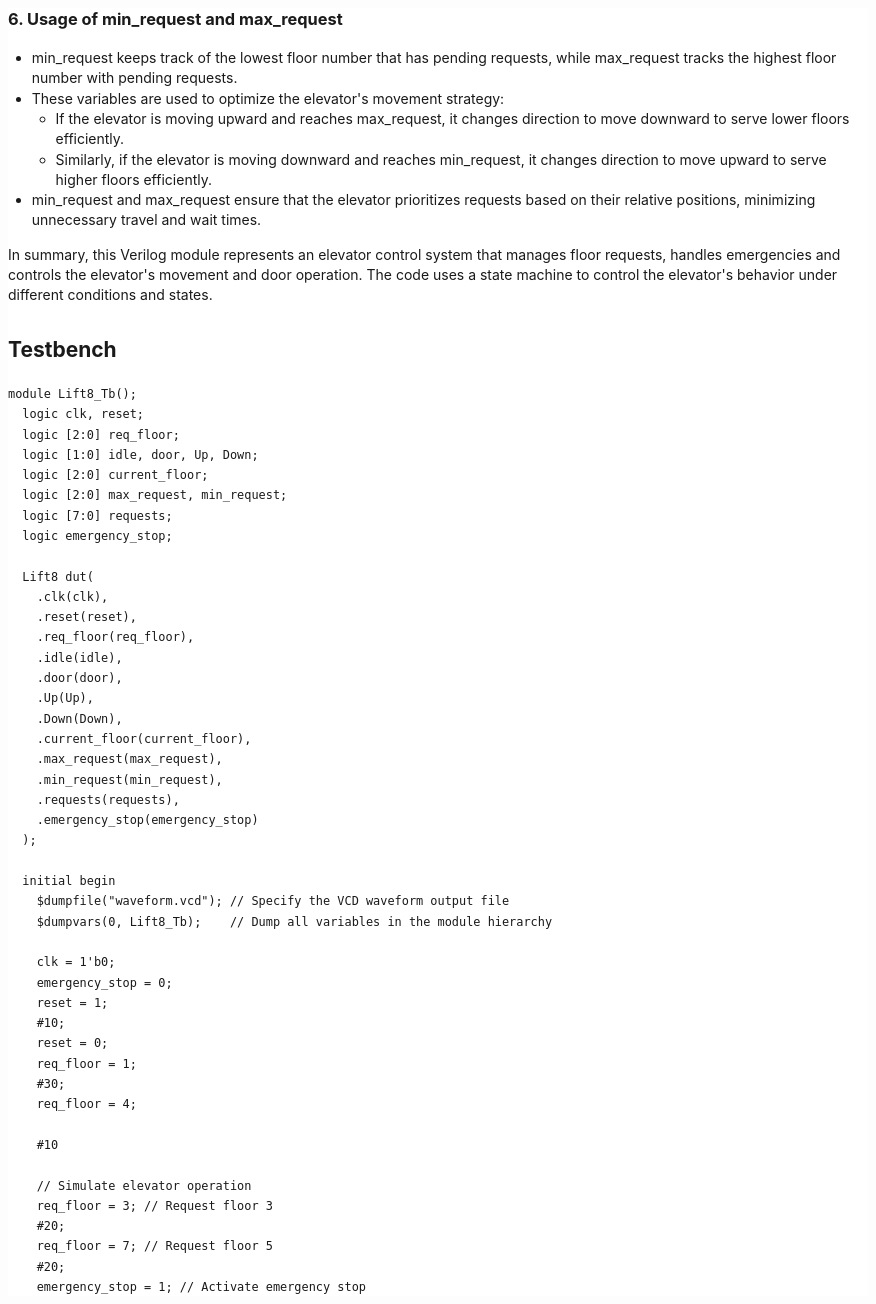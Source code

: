 
### 6. Usage of min\_request and max\_request
- min\_request keeps track of the lowest floor number that has pending requests, while max\_request tracks the highest floor number with pending requests. 
- These variables are used to optimize the elevator's movement strategy: 
  - If the elevator is moving upward and reaches max\_request, it changes direction to move downward to serve lower floors efficiently. 
  - Similarly, if the elevator is moving downward and reaches min\_request, it changes direction to move upward to serve higher floors efficiently. 
- min\_request and max\_request ensure that the elevator prioritizes requests based on their relative positions, minimizing unnecessary travel and wait times. 

In summary, this Verilog module represents an elevator control system that manages floor requests, handles emergencies and controls the elevator's movement and door operation. The code uses a state machine to control the elevator's behavior under different conditions and states. 

## Testbench 

```
module Lift8_Tb();
  logic clk, reset;
  logic [2:0] req_floor;
  logic [1:0] idle, door, Up, Down;
  logic [2:0] current_floor;
  logic [2:0] max_request, min_request;
  logic [7:0] requests;
  logic emergency_stop;

  Lift8 dut(
    .clk(clk),
    .reset(reset),
    .req_floor(req_floor),
    .idle(idle),
    .door(door),
    .Up(Up),
    .Down(Down),
    .current_floor(current_floor),
    .max_request(max_request),
    .min_request(min_request),
    .requests(requests),
    .emergency_stop(emergency_stop)
  );

  initial begin
    $dumpfile("waveform.vcd"); // Specify the VCD waveform output file
    $dumpvars(0, Lift8_Tb);    // Dump all variables in the module hierarchy

    clk = 1'b0;
    emergency_stop = 0;
    reset = 1;
    #10;
    reset = 0;
    req_floor = 1;
    #30;
    req_floor = 4;
    
    #10
    
    // Simulate elevator operation
    req_floor = 3; // Request floor 3
    #20;
    req_floor = 7; // Request floor 5
    #20;
    emergency_stop = 1; // Activate emergency stop
```